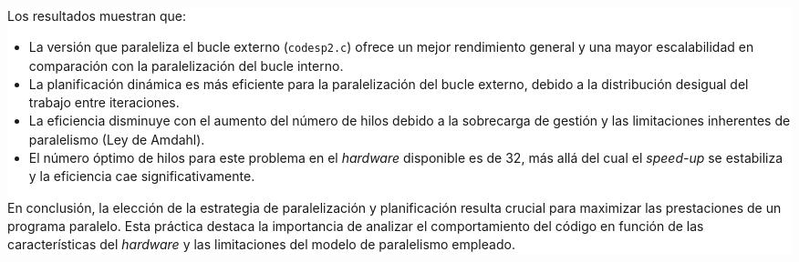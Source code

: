 Los resultados muestran que:

- La versión que paraleliza el bucle externo (`codesp2.c`) ofrece un mejor rendimiento general y una mayor escalabilidad en comparación con la paralelización del bucle interno.
- La planificación dinámica es más eficiente para la paralelización del bucle externo, debido a la distribución desigual del trabajo entre iteraciones.
- La eficiencia disminuye con el aumento del número de hilos debido a la sobrecarga de gestión y las limitaciones inherentes de paralelismo (Ley de Amdahl).
- El número óptimo de hilos para este problema en el *hardware* disponible es de 32, más allá del cual el *speed-up* se estabiliza y la eficiencia cae significativamente.

En conclusión, la elección de la estrategia de paralelización y planificación resulta crucial para maximizar las prestaciones de un programa paralelo. Esta práctica destaca la importancia de analizar el comportamiento del código en función de las características del *hardware* y las limitaciones del modelo de paralelismo empleado.
